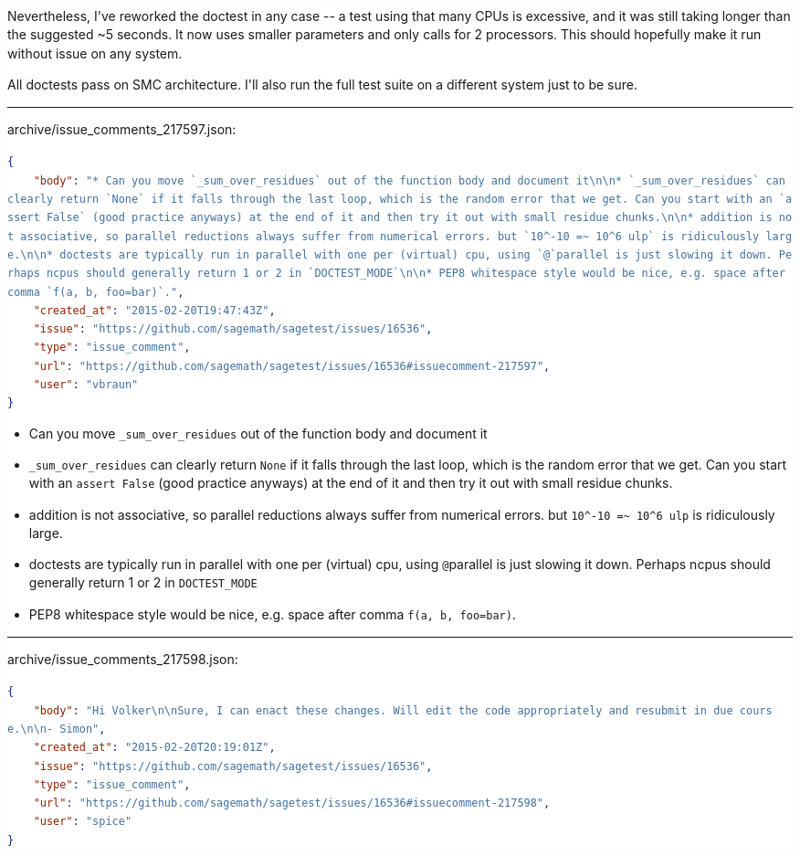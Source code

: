 Nevertheless, I've reworked the doctest in any case -- a test using that many CPUs is excessive, and it was still taking longer than the suggested ~5 seconds. It now uses smaller parameters and only calls for 2 processors. This should hopefully make it run without issue on any system.

All doctests pass on SMC architecture. I'll also run the full test suite on a different system just to be sure.



---

archive/issue_comments_217597.json:
```json
{
    "body": "* Can you move `_sum_over_residues` out of the function body and document it\n\n* `_sum_over_residues` can clearly return `None` if it falls through the last loop, which is the random error that we get. Can you start with an `assert False` (good practice anyways) at the end of it and then try it out with small residue chunks.\n\n* addition is not associative, so parallel reductions always suffer from numerical errors. but `10^-10 =~ 10^6 ulp` is ridiculously large.\n\n* doctests are typically run in parallel with one per (virtual) cpu, using `@`parallel is just slowing it down. Perhaps ncpus should generally return 1 or 2 in `DOCTEST_MODE`\n\n* PEP8 whitespace style would be nice, e.g. space after comma `f(a, b, foo=bar)`.",
    "created_at": "2015-02-20T19:47:43Z",
    "issue": "https://github.com/sagemath/sagetest/issues/16536",
    "type": "issue_comment",
    "url": "https://github.com/sagemath/sagetest/issues/16536#issuecomment-217597",
    "user": "vbraun"
}
```

* Can you move `_sum_over_residues` out of the function body and document it

* `_sum_over_residues` can clearly return `None` if it falls through the last loop, which is the random error that we get. Can you start with an `assert False` (good practice anyways) at the end of it and then try it out with small residue chunks.

* addition is not associative, so parallel reductions always suffer from numerical errors. but `10^-10 =~ 10^6 ulp` is ridiculously large.

* doctests are typically run in parallel with one per (virtual) cpu, using `@`parallel is just slowing it down. Perhaps ncpus should generally return 1 or 2 in `DOCTEST_MODE`

* PEP8 whitespace style would be nice, e.g. space after comma `f(a, b, foo=bar)`.



---

archive/issue_comments_217598.json:
```json
{
    "body": "Hi Volker\n\nSure, I can enact these changes. Will edit the code appropriately and resubmit in due course.\n\n- Simon",
    "created_at": "2015-02-20T20:19:01Z",
    "issue": "https://github.com/sagemath/sagetest/issues/16536",
    "type": "issue_comment",
    "url": "https://github.com/sagemath/sagetest/issues/16536#issuecomment-217598",
    "user": "spice"
}
```
